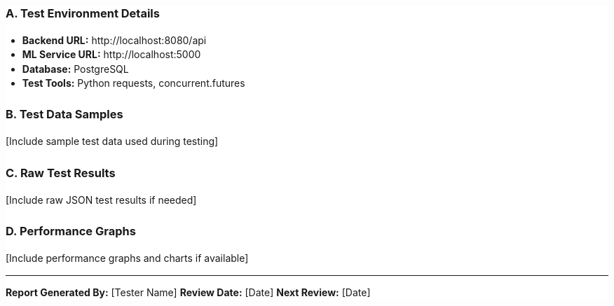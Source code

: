 ### A. Test Environment Details
- **Backend URL:** http://localhost:8080/api
- **ML Service URL:** http://localhost:5000
- **Database:** PostgreSQL
- **Test Tools:** Python requests, concurrent.futures

### B. Test Data Samples
[Include sample test data used during testing]

### C. Raw Test Results
[Include raw JSON test results if needed]

### D. Performance Graphs
[Include performance graphs and charts if available]

---

**Report Generated By:** [Tester Name]
**Review Date:** [Date]
**Next Review:** [Date]


